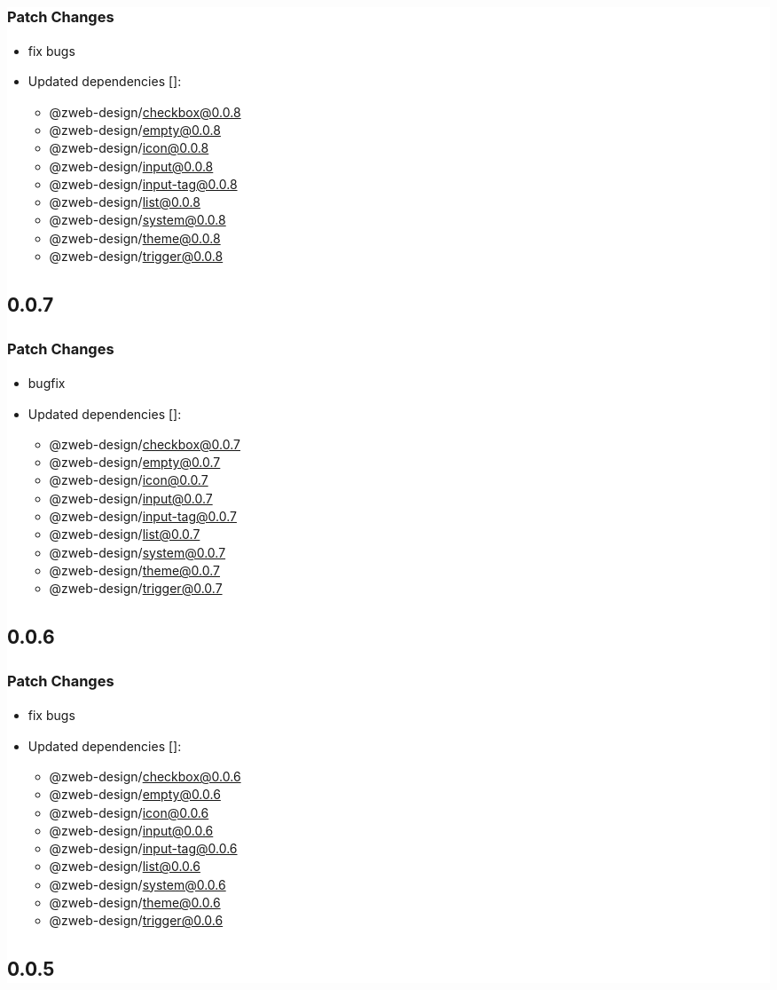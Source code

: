### Patch Changes

- fix bugs

- Updated dependencies []:
  - @zweb-design/checkbox@0.0.8
  - @zweb-design/empty@0.0.8
  - @zweb-design/icon@0.0.8
  - @zweb-design/input@0.0.8
  - @zweb-design/input-tag@0.0.8
  - @zweb-design/list@0.0.8
  - @zweb-design/system@0.0.8
  - @zweb-design/theme@0.0.8
  - @zweb-design/trigger@0.0.8

## 0.0.7

### Patch Changes

- bugfix

- Updated dependencies []:
  - @zweb-design/checkbox@0.0.7
  - @zweb-design/empty@0.0.7
  - @zweb-design/icon@0.0.7
  - @zweb-design/input@0.0.7
  - @zweb-design/input-tag@0.0.7
  - @zweb-design/list@0.0.7
  - @zweb-design/system@0.0.7
  - @zweb-design/theme@0.0.7
  - @zweb-design/trigger@0.0.7

## 0.0.6

### Patch Changes

- fix bugs

- Updated dependencies []:
  - @zweb-design/checkbox@0.0.6
  - @zweb-design/empty@0.0.6
  - @zweb-design/icon@0.0.6
  - @zweb-design/input@0.0.6
  - @zweb-design/input-tag@0.0.6
  - @zweb-design/list@0.0.6
  - @zweb-design/system@0.0.6
  - @zweb-design/theme@0.0.6
  - @zweb-design/trigger@0.0.6

## 0.0.5
